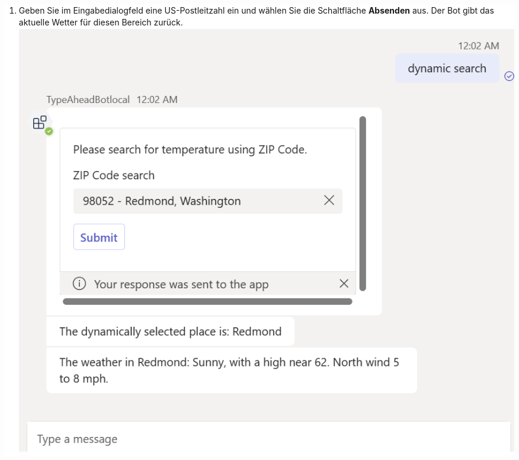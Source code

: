1. Geben Sie im Eingabedialogfeld eine US-Postleitzahl ein und wählen Sie die Schaltfläche **Absenden** aus. Der Bot gibt das aktuelle Wetter für diesen Bereich zurück. ![Screenshot der dynamischen Suche nach adaptiven Karten](../../media/dynamic-search.png)